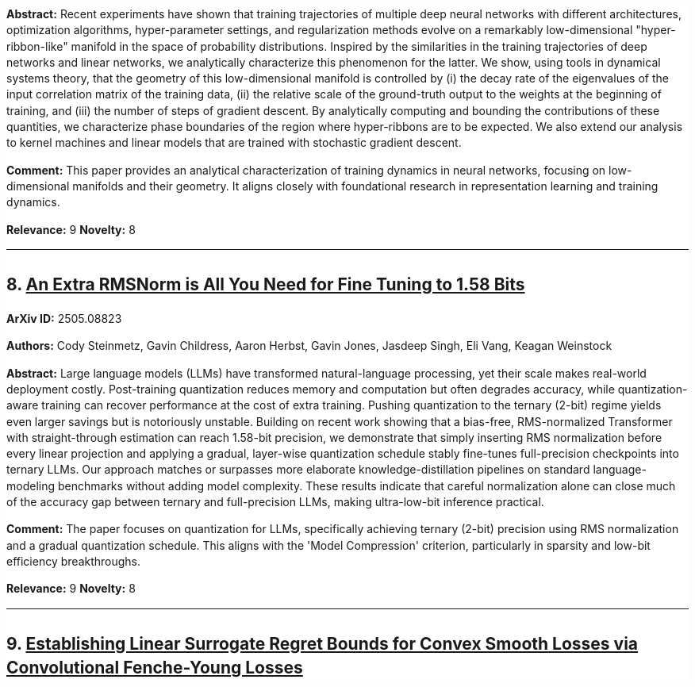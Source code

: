 **Abstract:** Recent experiments have shown that training trajectories of multiple deep neural networks with different architectures, optimization algorithms, hyper-parameter settings, and regularization methods evolve on a remarkably low-dimensional "hyper-ribbon-like" manifold in the space of probability distributions. Inspired by the similarities in the training trajectories of deep networks and linear networks, we analytically characterize this phenomenon for the latter. We show, using tools in dynamical systems theory, that the geometry of this low-dimensional manifold is controlled by (i) the decay rate of the eigenvalues of the input correlation matrix of the training data, (ii) the relative scale of the ground-truth output to the weights at the beginning of training, and (iii) the number of steps of gradient descent. By analytically computing and bounding the contributions of these quantities, we characterize phase boundaries of the region where hyper-ribbons are to be expected. We also extend our analysis to kernel machines and linear models that are trained with stochastic gradient descent.

**Comment:** This paper provides an analytical characterization of training dynamics in neural networks, focusing on low-dimensional manifolds and their geometry. It aligns closely with foundational research in representation learning and training dynamics.

**Relevance:** 9
**Novelty:** 8

---

## 8. [An Extra RMSNorm is All You Need for Fine Tuning to 1.58 Bits](https://arxiv.org/abs/2505.08823) <a id="link8"></a>

**ArXiv ID:** 2505.08823

**Authors:** Cody Steinmetz, Gavin Childress, Aaron Herbst, Gavin Jones, Jasdeep Singh, Eli Vang, Keagan Weinstock

**Abstract:** Large language models (LLMs) have transformed natural-language processing, yet their scale makes real-world deployment costly. Post-training quantization reduces memory and computation but often degrades accuracy, while quantization-aware training can recover performance at the cost of extra training. Pushing quantization to the ternary (2-bit) regime yields even larger savings but is notoriously unstable. Building on recent work showing that a bias-free, RMS-normalized Transformer with straight-through estimation can reach 1.58-bit precision, we demonstrate that simply inserting RMS normalization before every linear projection and applying a gradual, layer-wise quantization schedule stably fine-tunes full-precision checkpoints into ternary LLMs. Our approach matches or surpasses more elaborate knowledge-distillation pipelines on standard language-modeling benchmarks without adding model complexity. These results indicate that careful normalization alone can close much of the accuracy gap between ternary and full-precision LLMs, making ultra-low-bit inference practical.

**Comment:** The paper focuses on quantization for LLMs, specifically achieving ternary (2-bit) precision using RMS normalization and a gradual quantization schedule. This aligns with the 'Model Compression' criterion, particularly in sparsity and low-bit efficiency breakthroughs.

**Relevance:** 9
**Novelty:** 8

---

## 9. [Establishing Linear Surrogate Regret Bounds for Convex Smooth Losses via Convolutional Fenche-Young Losses](https://arxiv.org/abs/2505.09432) <a id="link9"></a>
